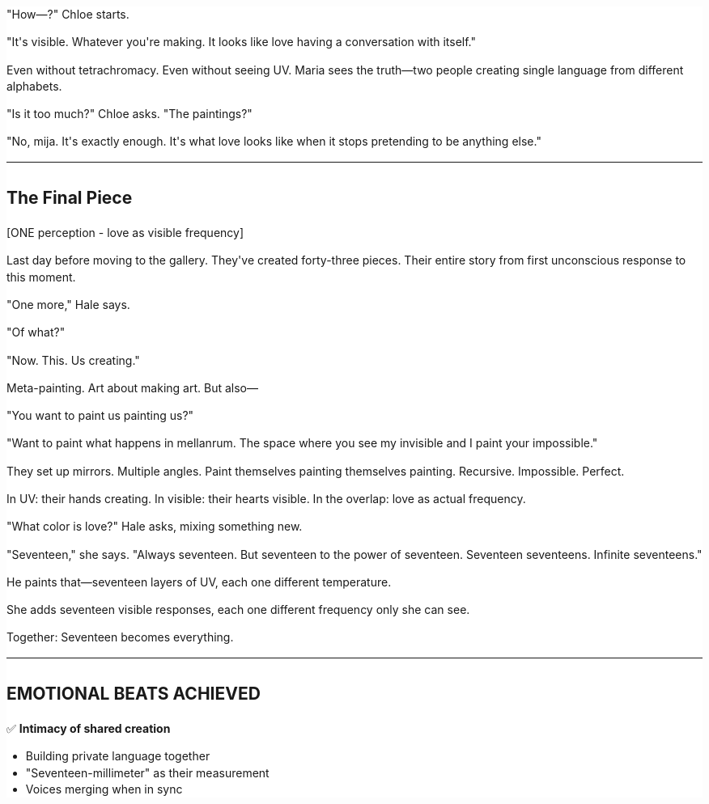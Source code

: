 "How—?" Chloe starts.

"It's visible. Whatever you're making. It looks like love having a conversation with itself."

Even without tetrachromacy. Even without seeing UV. Maria sees the truth—two people creating single language from different alphabets.

"Is it too much?" Chloe asks. "The paintings?"

"No, mija. It's exactly enough. It's what love looks like when it stops pretending to be anything else."

---

## The Final Piece

[ONE perception - love as visible frequency]

Last day before moving to the gallery. They've created forty-three pieces. Their entire story from first unconscious response to this moment.

"One more," Hale says.

"Of what?"

"Now. This. Us creating."

Meta-painting. Art about making art. But also—

"You want to paint us painting us?"

"Want to paint what happens in mellanrum. The space where you see my invisible and I paint your impossible."

They set up mirrors. Multiple angles. Paint themselves painting themselves painting. Recursive. Impossible. Perfect.

In UV: their hands creating.
In visible: their hearts visible.
In the overlap: love as actual frequency.

"What color is love?" Hale asks, mixing something new.

"Seventeen," she says. "Always seventeen. But seventeen to the power of seventeen. Seventeen seventeens. Infinite seventeens."

He paints that—seventeen layers of UV, each one different temperature.

She adds seventeen visible responses, each one different frequency only she can see.

Together: Seventeen becomes everything.

---

## EMOTIONAL BEATS ACHIEVED

✅ **Intimacy of shared creation**
- Building private language together
- "Seventeen-millimeter" as their measurement
- Voices merging when in sync

